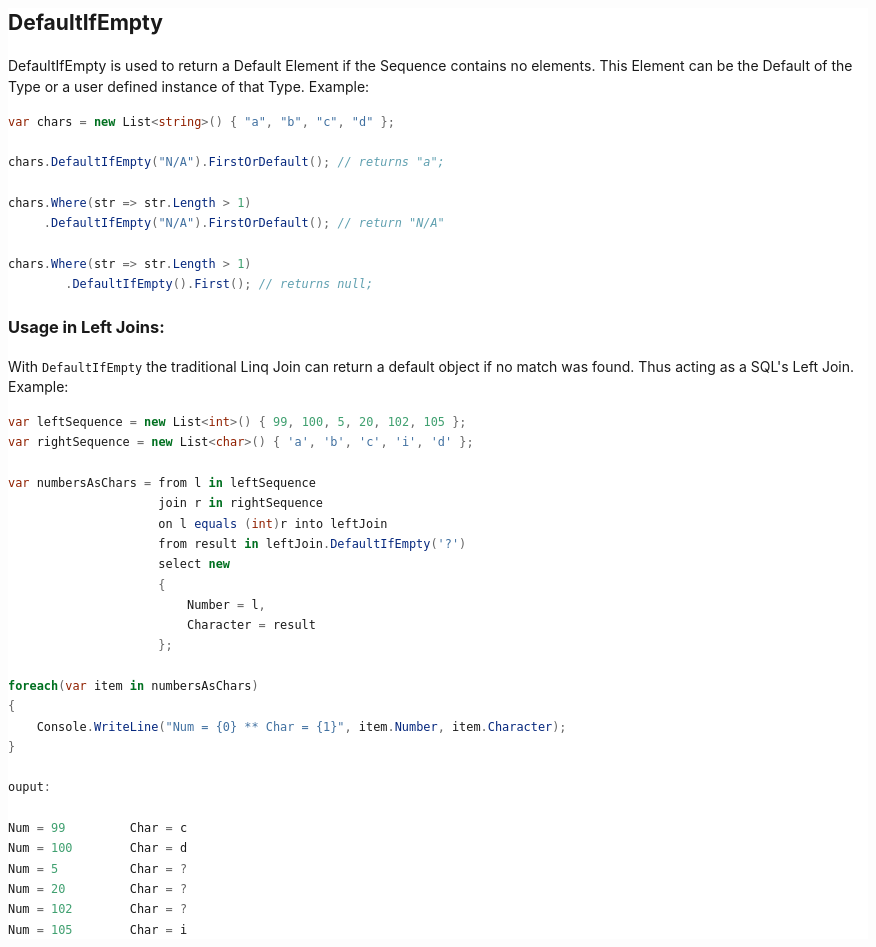 

## DefaultIfEmpty


DefaultIfEmpty is used to return a Default Element if the Sequence contains no elements. This Element can be the Default of the Type or a user defined instance of that Type. Example:

```cs
var chars = new List<string>() { "a", "b", "c", "d" };

chars.DefaultIfEmpty("N/A").FirstOrDefault(); // returns "a";

chars.Where(str => str.Length > 1)
     .DefaultIfEmpty("N/A").FirstOrDefault(); // return "N/A"

chars.Where(str => str.Length > 1)
        .DefaultIfEmpty().First(); // returns null;

```

### **Usage in Left Joins**:

With `DefaultIfEmpty` the traditional Linq Join can return a default object if no match was found. Thus acting as a SQL's Left Join. Example:

```cs
var leftSequence = new List<int>() { 99, 100, 5, 20, 102, 105 };
var rightSequence = new List<char>() { 'a', 'b', 'c', 'i', 'd' };

var numbersAsChars = from l in leftSequence
                     join r in rightSequence
                     on l equals (int)r into leftJoin
                     from result in leftJoin.DefaultIfEmpty('?')
                     select new
                     {
                         Number = l,
                         Character = result
                     };

foreach(var item in numbersAsChars)
{
    Console.WriteLine("Num = {0} ** Char = {1}", item.Number, item.Character);
}

ouput: 

Num = 99         Char = c
Num = 100        Char = d
Num = 5          Char = ?
Num = 20         Char = ?
Num = 102        Char = ?
Num = 105        Char = i

```
